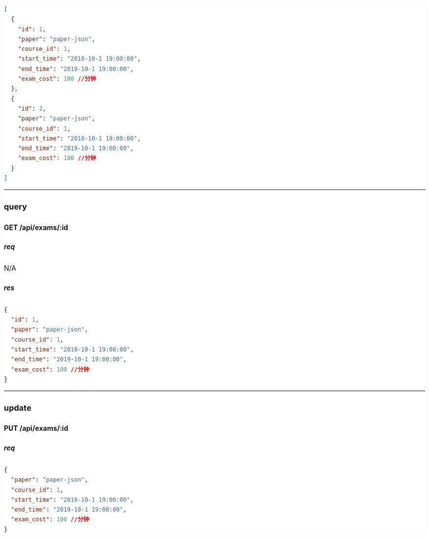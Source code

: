 ```json
[
  {
    "id": 1,
    "paper": "paper-json",
    "course_id": 1,
    "start_time": "2018-10-1 19:00:00",
    "end_time": "2019-10-1 19:00:00",
    "exam_cost": 100 //分钟
  },
  {
    "id": 2,
    "paper": "paper-json",
    "course_id": 1,
    "start_time": "2018-10-1 19:00:00",
    "end_time": "2019-10-1 19:00:00",
    "exam_cost": 100 //分钟
  }  
]
```
___

### query

#### GET /api/exams/:id

##### req

N/A

##### res

```json
{
  "id": 1,
  "paper": "paper-json",
  "course_id": 1,
  "start_time": "2018-10-1 19:00:00",
  "end_time": "2019-10-1 19:00:00",
  "exam_cost": 100 //分钟
}
```
___

### update

#### PUT /api/exams/:id

##### req

```json
{
  "paper": "paper-json",
  "course_id": 1,
  "start_time": "2018-10-1 19:00:00",
  "end_time": "2019-10-1 19:00:00",
  "exam_cost": 100 //分钟
}
```
